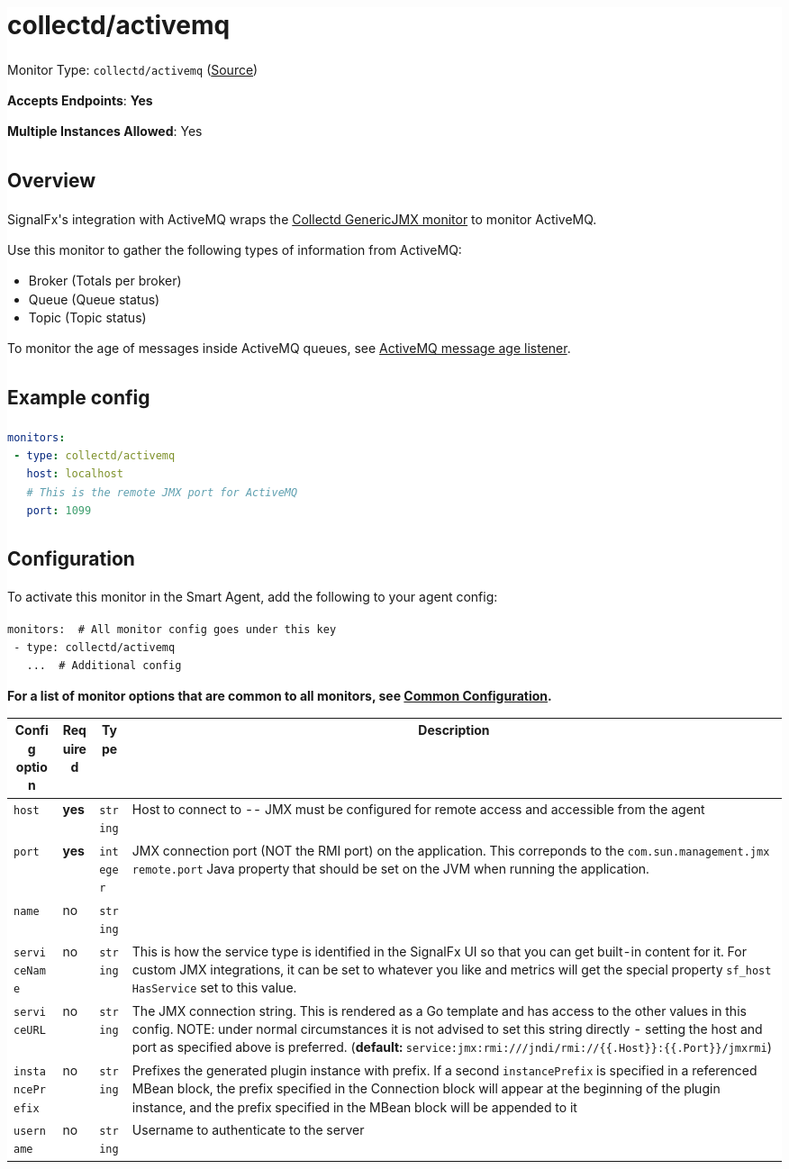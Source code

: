 



# collectd/activemq

Monitor Type: `collectd/activemq` ([Source](https://github.com/signalfx/signalfx-agent/tree/main/pkg/monitors/collectd/activemq))

**Accepts Endpoints**: **Yes**

**Multiple Instances Allowed**: Yes

## Overview

SignalFx's integration with ActiveMQ wraps the [Collectd GenericJMX
monitor](https://docs.signalfx.com/en/latest/integrations/agent/monitors/collectd-genericjmx.html)
to monitor ActiveMQ.

Use this monitor to gather the following types of information from ActiveMQ:

* Broker (Totals per broker)
* Queue (Queue status)
* Topic (Topic status)

To monitor the age of messages inside ActiveMQ queues, see [ActiveMQ
message age listener](https://docs.signalfx.com/en/latest/integrations/integrations-reference/integrations.activemq.message.age.listener.html).


## Example config

```yaml
monitors:
 - type: collectd/activemq
   host: localhost
   # This is the remote JMX port for ActiveMQ
   port: 1099
```


## Configuration

To activate this monitor in the Smart Agent, add the following to your
agent config:

```
monitors:  # All monitor config goes under this key
 - type: collectd/activemq
   ...  # Additional config
```

**For a list of monitor options that are common to all monitors, see [Common
Configuration](../monitor-config.html#common-configuration).**


| Config option | Required | Type | Description |
| --- | --- | --- | --- |
| `host` | **yes** | `string` | Host to connect to -- JMX must be configured for remote access and accessible from the agent |
| `port` | **yes** | `integer` | JMX connection port (NOT the RMI port) on the application.  This correponds to the `com.sun.management.jmxremote.port` Java property that should be set on the JVM when running the application. |
| `name` | no | `string` |  |
| `serviceName` | no | `string` | This is how the service type is identified in the SignalFx UI so that you can get built-in content for it.  For custom JMX integrations, it can be set to whatever you like and metrics will get the special property `sf_hostHasService` set to this value. |
| `serviceURL` | no | `string` | The JMX connection string.  This is rendered as a Go template and has access to the other values in this config. NOTE: under normal circumstances it is not advised to set this string directly - setting the host and port as specified above is preferred. (**default:** `service:jmx:rmi:///jndi/rmi://{{.Host}}:{{.Port}}/jmxrmi`) |
| `instancePrefix` | no | `string` | Prefixes the generated plugin instance with prefix. If a second `instancePrefix` is specified in a referenced MBean block, the prefix specified in the Connection block will appear at the beginning of the plugin instance, and the prefix specified in the MBean block will be appended to it |
| `username` | no | `string` | Username to authenticate to the server |